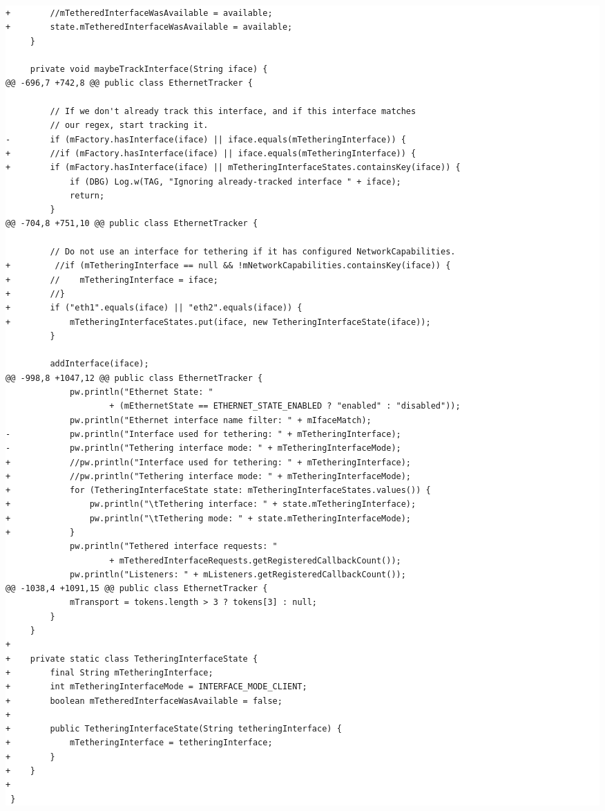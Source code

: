 ```
+        //mTetheredInterfaceWasAvailable = available;
+        state.mTetheredInterfaceWasAvailable = available;
     }
 
     private void maybeTrackInterface(String iface) {
@@ -696,7 +742,8 @@ public class EthernetTracker {
 
         // If we don't already track this interface, and if this interface matches
         // our regex, start tracking it.
-        if (mFactory.hasInterface(iface) || iface.equals(mTetheringInterface)) {
+        //if (mFactory.hasInterface(iface) || iface.equals(mTetheringInterface)) {
+        if (mFactory.hasInterface(iface) || mTetheringInterfaceStates.containsKey(iface)) {
             if (DBG) Log.w(TAG, "Ignoring already-tracked interface " + iface);
             return;
         }
@@ -704,8 +751,10 @@ public class EthernetTracker {
 
         // Do not use an interface for tethering if it has configured NetworkCapabilities.
+         //if (mTetheringInterface == null && !mNetworkCapabilities.containsKey(iface)) {
+        //    mTetheringInterface = iface;
+        //}
+        if ("eth1".equals(iface) || "eth2".equals(iface)) {
+            mTetheringInterfaceStates.put(iface, new TetheringInterfaceState(iface));
         }
 
         addInterface(iface);
@@ -998,8 +1047,12 @@ public class EthernetTracker {
             pw.println("Ethernet State: "
                     + (mEthernetState == ETHERNET_STATE_ENABLED ? "enabled" : "disabled"));
             pw.println("Ethernet interface name filter: " + mIfaceMatch);
-            pw.println("Interface used for tethering: " + mTetheringInterface);
-            pw.println("Tethering interface mode: " + mTetheringInterfaceMode);
+            //pw.println("Interface used for tethering: " + mTetheringInterface);
+            //pw.println("Tethering interface mode: " + mTetheringInterfaceMode);
+            for (TetheringInterfaceState state: mTetheringInterfaceStates.values()) {
+                pw.println("\tTethering interface: " + state.mTetheringInterface);
+                pw.println("\tTethering mode: " + state.mTetheringInterfaceMode);
+            }
             pw.println("Tethered interface requests: "
                     + mTetheredInterfaceRequests.getRegisteredCallbackCount());
             pw.println("Listeners: " + mListeners.getRegisteredCallbackCount());
@@ -1038,4 +1091,15 @@ public class EthernetTracker {
             mTransport = tokens.length > 3 ? tokens[3] : null;
         }
     }
+
+    private static class TetheringInterfaceState {
+        final String mTetheringInterface;
+        int mTetheringInterfaceMode = INTERFACE_MODE_CLIENT;
+        boolean mTetheredInterfaceWasAvailable = false;
+
+        public TetheringInterfaceState(String tetheringInterface) {
+            mTetheringInterface = tetheringInterface;
+        }
+    }
+
 }

```
